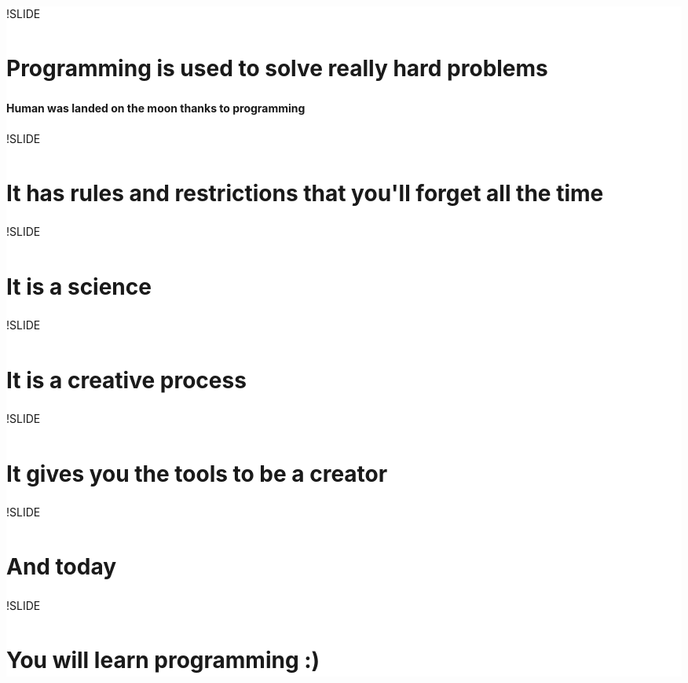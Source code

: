 !SLIDE

# Programming is used to solve really hard problems
#### Human was landed on the moon thanks to programming

!SLIDE

# It has rules and restrictions that you'll forget all the time

!SLIDE

# It is a science

!SLIDE

# It is a creative process

!SLIDE

# It gives you the tools to be a creator

!SLIDE

# And today

!SLIDE

# You will learn programming :)


